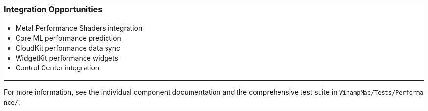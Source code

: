### Integration Opportunities
- Metal Performance Shaders integration
- Core ML performance prediction
- CloudKit performance data sync
- WidgetKit performance widgets
- Control Center integration

---

For more information, see the individual component documentation and the comprehensive test suite in `WinampMac/Tests/Performance/`.